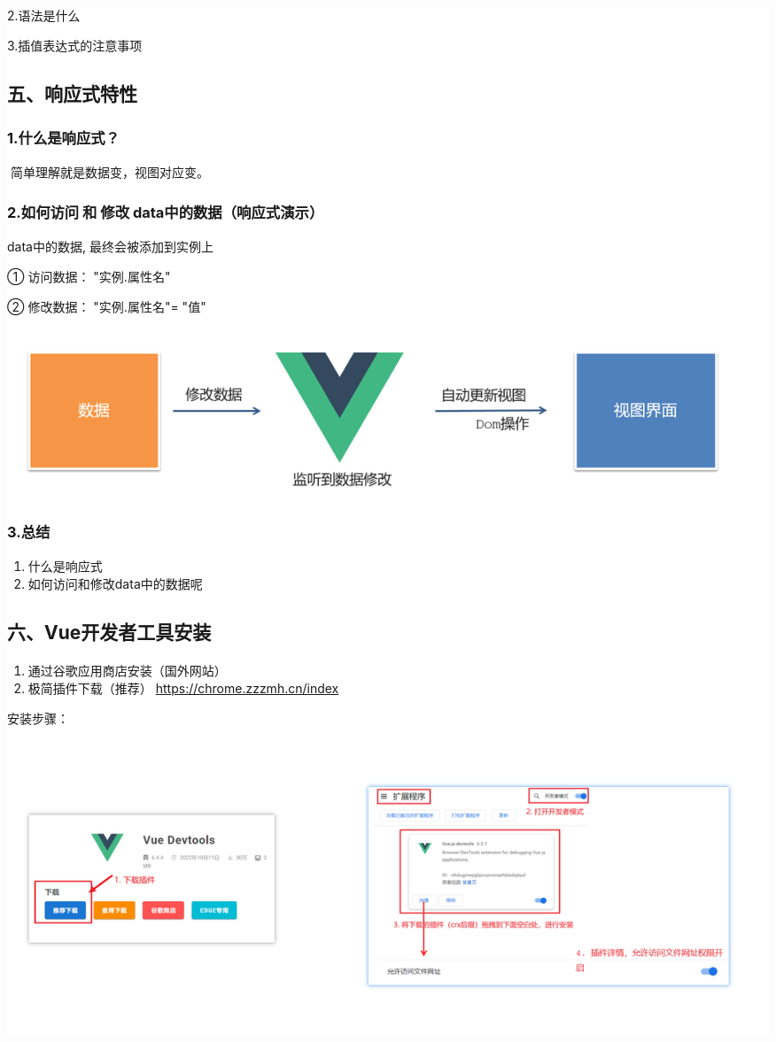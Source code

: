 2.语法是什么

3.插值表达式的注意事项



## 五、响应式特性

### 1.什么是响应式？

​	简单理解就是数据变，视图对应变。 



### 2.如何访问 和 修改 data中的数据（响应式演示）

data中的数据, 最终会被添加到实例上

① 访问数据： "实例.属性名"

② 修改数据： "实例.属性名"= "值"

![68188853934](assets/1681888539340.png)



### 3.总结

1.  什么是响应式
2. 如何访问和修改data中的数据呢



## 六、Vue开发者工具安装

1. 通过谷歌应用商店安装（国外网站）
2. 极简插件下载（推荐） <https://chrome.zzzmh.cn/index>

安装步骤：

![68188939040](assets/1681889390406.png)

